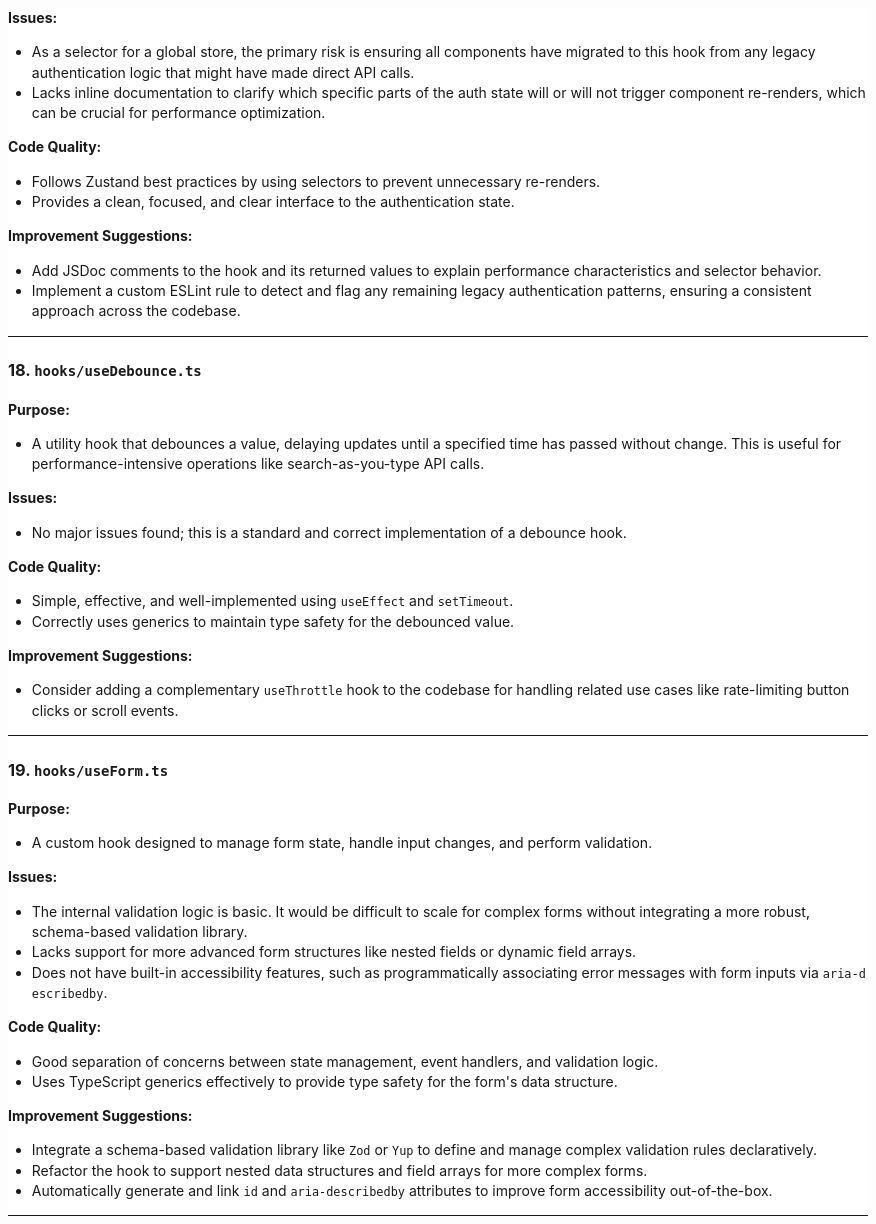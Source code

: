 **Issues:**
- As a selector for a global store, the primary risk is ensuring all components have migrated to this hook from any legacy authentication logic that might have made direct API calls.
- Lacks inline documentation to clarify which specific parts of the auth state will or will not trigger component re-renders, which can be crucial for performance optimization.

**Code Quality:**
- Follows Zustand best practices by using selectors to prevent unnecessary re-renders.
- Provides a clean, focused, and clear interface to the authentication state.

**Improvement Suggestions:**
- Add JSDoc comments to the hook and its returned values to explain performance characteristics and selector behavior.
- Implement a custom ESLint rule to detect and flag any remaining legacy authentication patterns, ensuring a consistent approach across the codebase.

---

### 18. `hooks/useDebounce.ts`
**Purpose:**
- A utility hook that debounces a value, delaying updates until a specified time has passed without change. This is useful for performance-intensive operations like search-as-you-type API calls.

**Issues:**
- No major issues found; this is a standard and correct implementation of a debounce hook.

**Code Quality:**
- Simple, effective, and well-implemented using `useEffect` and `setTimeout`.
- Correctly uses generics to maintain type safety for the debounced value.

**Improvement Suggestions:**
- Consider adding a complementary `useThrottle` hook to the codebase for handling related use cases like rate-limiting button clicks or scroll events.

---

### 19. `hooks/useForm.ts`
**Purpose:**
- A custom hook designed to manage form state, handle input changes, and perform validation.

**Issues:**
- The internal validation logic is basic. It would be difficult to scale for complex forms without integrating a more robust, schema-based validation library.
- Lacks support for more advanced form structures like nested fields or dynamic field arrays.
- Does not have built-in accessibility features, such as programmatically associating error messages with form inputs via `aria-describedby`.

**Code Quality:**
- Good separation of concerns between state management, event handlers, and validation logic.
- Uses TypeScript generics effectively to provide type safety for the form's data structure.

**Improvement Suggestions:**
- Integrate a schema-based validation library like `Zod` or `Yup` to define and manage complex validation rules declaratively.
- Refactor the hook to support nested data structures and field arrays for more complex forms.
- Automatically generate and link `id` and `aria-describedby` attributes to improve form accessibility out-of-the-box.

---